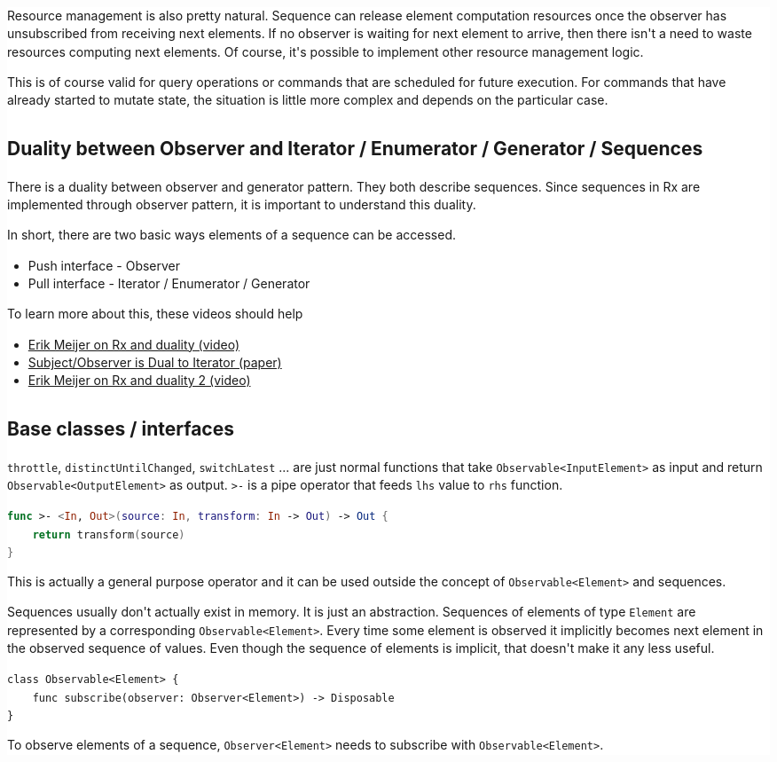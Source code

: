 Resource management is also pretty natural. Sequence can release element computation resources once the observer has unsubscribed from receiving next elements. If no observer is waiting for next element to arrive, then there isn't a need to waste resources computing next elements. Of course, it's possible to implement other resource management logic.

This is of course valid for query operations or commands that are scheduled for future execution. For commands that have already started to mutate state, the situation is little more complex and depends on the particular case.

## Duality between Observer and Iterator / Enumerator / Generator / Sequences

There is a duality between observer and generator pattern. They both describe sequences. Since sequences in Rx are implemented through observer pattern, it is important to understand this duality.

In short, there are two basic ways elements of a sequence can be accessed.

* Push interface - Observer
* Pull interface - Iterator / Enumerator / Generator

To learn more about this, these videos should help

* [Erik Meijer on Rx and duality (video)](http://channel9.msdn.com/Events/Lang-NEXT/Lang-NEXT-2014/Keynote-Duality)
* [Subject/Observer is Dual to Iterator (paper)](http://csl.stanford.edu/~christos/pldi2010.fit/meijer.duality.pdf)
* [Erik Meijer on Rx and duality 2 (video)](http://channel9.msdn.com/Shows/Going+Deep/Expert-to-Expert-Brian-Beckman-and-Erik-Meijer-Inside-the-NET-Reactive-Framework-Rx)

## Base classes / interfaces

`throttle`, `distinctUntilChanged`, `switchLatest` ... are just normal functions that take `Observable<InputElement>` as input and return `Observable<OutputElement>` as output. `>-` is a pipe operator that feeds `lhs` value to `rhs` function.

```swift
func >- <In, Out>(source: In, transform: In -> Out) -> Out {
    return transform(source)
}
```

This is actually a general purpose operator and it can be used outside the concept of `Observable<Element>` and sequences.

Sequences usually don't actually exist in memory. It is just an abstraction. Sequences of elements of type `Element` are represented by a corresponding `Observable<Element>`. Every time some element is observed it implicitly becomes next element in the observed sequence of values. Even though the sequence of elements is implicit, that doesn't make it any less useful.

```
class Observable<Element> {
    func subscribe(observer: Observer<Element>) -> Disposable
}
```

To observe elements of a sequence, `Observer<Element>` needs to subscribe with `Observable<Element>`.
